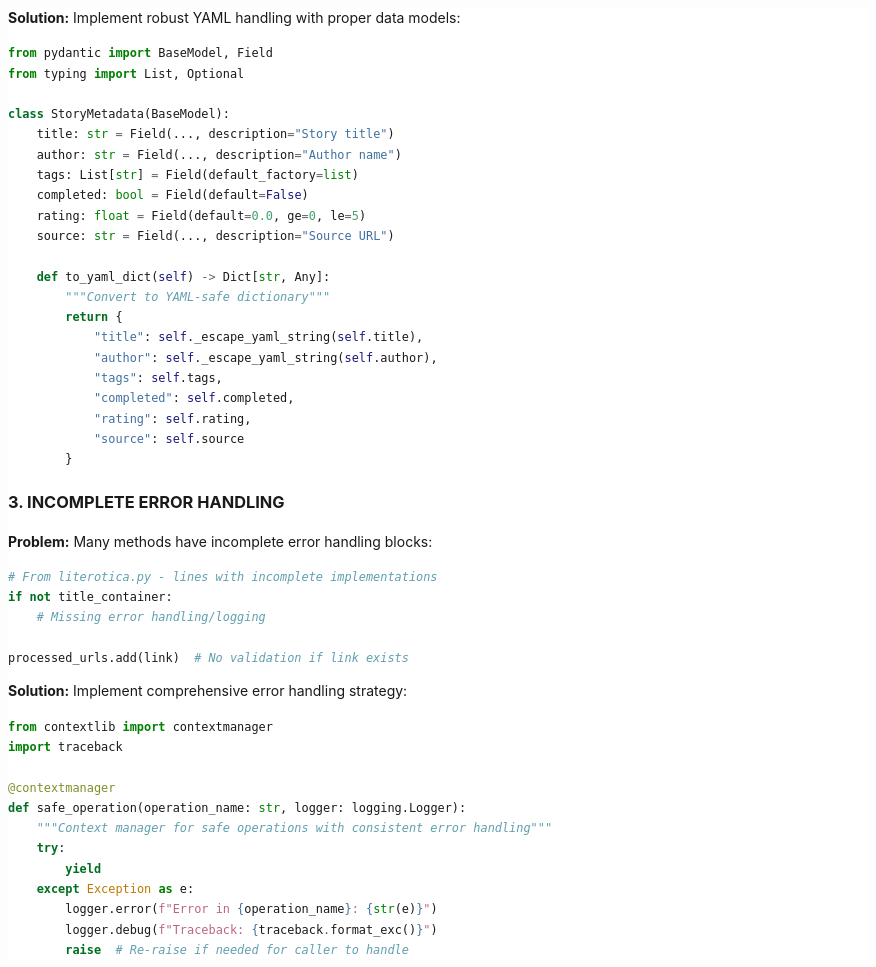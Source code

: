 **Solution:** Implement robust YAML handling with proper data models:

```python
from pydantic import BaseModel, Field
from typing import List, Optional

class StoryMetadata(BaseModel):
    title: str = Field(..., description="Story title")
    author: str = Field(..., description="Author name")
    tags: List[str] = Field(default_factory=list)
    completed: bool = Field(default=False)
    rating: float = Field(default=0.0, ge=0, le=5)
    source: str = Field(..., description="Source URL")
    
    def to_yaml_dict(self) -> Dict[str, Any]:
        """Convert to YAML-safe dictionary"""
        return {
            "title": self._escape_yaml_string(self.title),
            "author": self._escape_yaml_string(self.author),
            "tags": self.tags,
            "completed": self.completed,
            "rating": self.rating,
            "source": self.source
        }
```

### 3. **INCOMPLETE ERROR HANDLING**
**Problem:** Many methods have incomplete error handling blocks:

```python
# From literotica.py - lines with incomplete implementations
if not title_container:
    # Missing error handling/logging

processed_urls.add(link)  # No validation if link exists
```

**Solution:** Implement comprehensive error handling strategy:

```python
from contextlib import contextmanager
import traceback

@contextmanager
def safe_operation(operation_name: str, logger: logging.Logger):
    """Context manager for safe operations with consistent error handling"""
    try:
        yield
    except Exception as e:
        logger.error(f"Error in {operation_name}: {str(e)}")
        logger.debug(f"Traceback: {traceback.format_exc()}")
        raise  # Re-raise if needed for caller to handle
```
